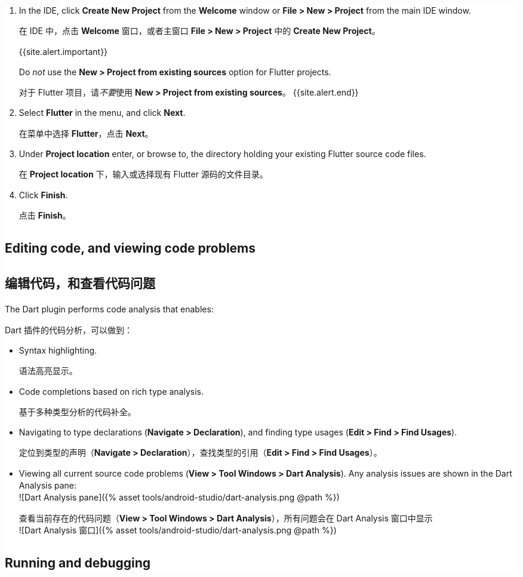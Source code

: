  1. In the IDE, click **Create New Project** from the **Welcome** window or
    **File > New > Project** from the main IDE window.

    在 IDE 中，点击 **Welcome** 窗口，或者主窗口 **File > New > Project** 中的 **Create New Project**。
    
    {{site.alert.important}}
    
      Do *not* use the **New > Project from existing sources** option for
      Flutter projects.
      
      对于 Flutter 项目，请*不要*使用 **New > Project from existing sources**。
    {{site.alert.end}}
 
 1. Select **Flutter** in the menu, and click **Next**.
  
    在菜单中选择 **Flutter**，点击 **Next**。

 1. Under **Project location** enter, or browse to, the directory holding your
    existing Flutter source code files.

    在 **Project location** 下，输入或选择现有 Flutter 源码的文件目录。

 1. Click **Finish**.

    点击 **Finish**。

## Editing code, and viewing code problems

## 编辑代码，和查看代码问题

The Dart plugin performs code analysis that enables:

Dart 插件的代码分析，可以做到：

* Syntax highlighting.

  语法高亮显示。
 
* Code completions based on rich type analysis.

  基于多种类型分析的代码补全。
  
* Navigating to type declarations (**Navigate > Declaration**),
  and finding type usages (**Edit > Find > Find Usages**).

  定位到类型的声明（**Navigate > Declaration**），查找类型的引用（**Edit > Find > Find Usages**）。
  
* Viewing all current source code problems
  (**View > Tool Windows > Dart Analysis**).
  Any analysis issues are shown in the Dart Analysis pane:<br>
  ![Dart Analysis pane]({% asset tools/android-studio/dart-analysis.png @path %})

  查看当前存在的代码问题（**View > Tool Windows > Dart Analysis**），所有问题会在 Dart Analysis 窗口中显示<br>
  ![Dart Analysis 窗口]({% asset tools/android-studio/dart-analysis.png @path %})

## Running and debugging
